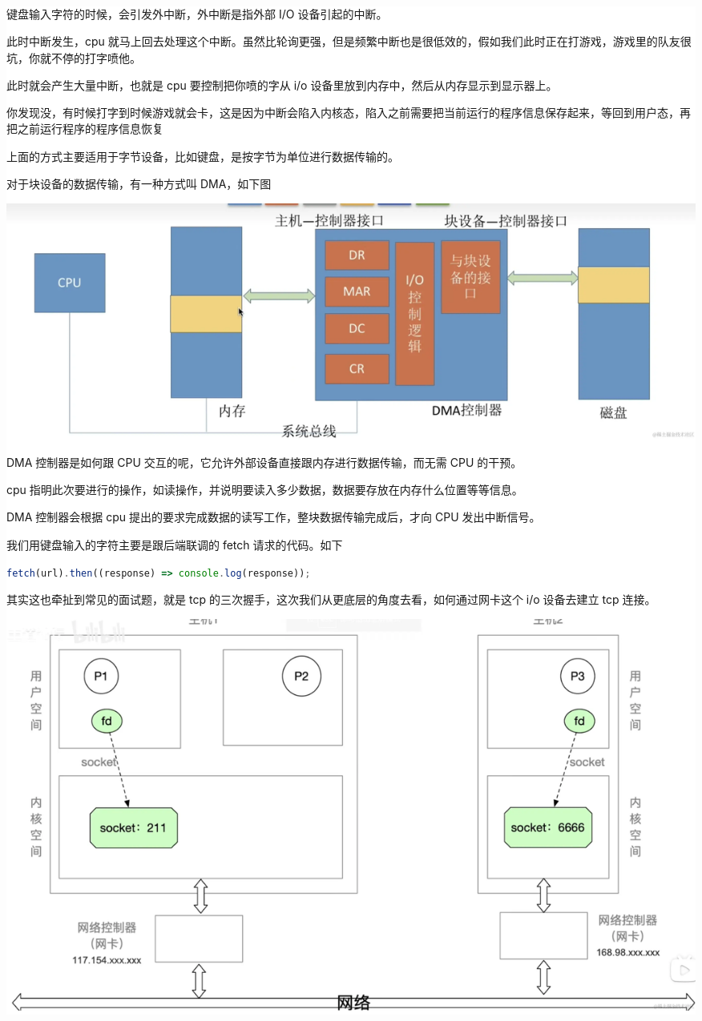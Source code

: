 键盘输入字符的时候，会引发外中断，外中断是指外部 I/O 设备引起的中断。

此时中断发生，cpu 就马上回去处理这个中断。虽然比轮询更强，但是频繁中断也是很低效的，假如我们此时正在打游戏，游戏里的队友很坑，你就不停的打字喷他。

此时就会产生大量中断，也就是 cpu 要控制把你喷的字从 i/o 设备里放到内存中，然后从内存显示到显示器上。

你发现没，有时候打字到时候游戏就会卡，这是因为中断会陷入内核态，陷入之前需要把当前运行的程序信息保存起来，等回到用户态，再把之前运行程序的程序信息恢复

上面的方式主要适用于字节设备，比如键盘，是按字节为单位进行数据传输的。

对于块设备的数据传输，有一种方式叫 DMA，如下图

![img](./操作系统知识.assets/a9b619cf7ece4dbebfb33b57b397c37dtplv-k3u1fbpfcp-jj-mark3024000q75.webp)

DMA 控制器是如何跟 CPU 交互的呢，它允许外部设备直接跟内存进行数据传输，而无需 CPU 的干预。

cpu 指明此次要进行的操作，如读操作，并说明要读入多少数据，数据要存放在内存什么位置等等信息。

DMA 控制器会根据 cpu 提出的要求完成数据的读写工作，整块数据传输完成后，才向 CPU 发出中断信号。

我们用键盘输入的字符主要是跟后端联调的 fetch 请求的代码。如下

```js
fetch(url).then((response) => console.log(response));
```

其实这也牵扯到常见的面试题，就是 tcp 的三次握手，这次我们从更底层的角度去看，如何通过网卡这个 i/o 设备去建立 tcp 连接。

![img](./操作系统知识.assets/701d6b60965d4da891356b225c24a3betplv-k3u1fbpfcp-jj-mark3024000q75.webp)
